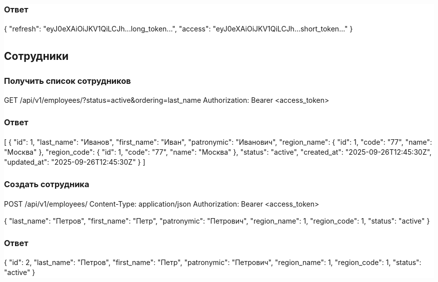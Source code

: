 ### Ответ
{
  "refresh": "eyJ0eXAiOiJKV1QiLCJh...long_token...",
  "access": "eyJ0eXAiOiJKV1QiLCJh...short_token..."
}

## Сотрудники

### Получить список сотрудников
GET /api/v1/employees/?status=active&ordering=last_name
Authorization: Bearer <access_token>

### Ответ
[
  {
    "id": 1,
    "last_name": "Иванов",
    "first_name": "Иван",
    "patronymic": "Иванович",
    "region_name": {
      "id": 1,
      "code": "77",
      "name": "Москва"
    },
    "region_code": {
      "id": 1,
      "code": "77",
      "name": "Москва"
    },
    "status": "active",
    "created_at": "2025-09-26T12:45:30Z",
    "updated_at": "2025-09-26T12:45:30Z"
  }
]

### Создать сотрудника
POST /api/v1/employees/
Content-Type: application/json
Authorization: Bearer <access_token>

{
  "last_name": "Петров",
  "first_name": "Петр",
  "patronymic": "Петрович",
  "region_name": 1,
  "region_code": 1,
  "status": "active"
}

### Ответ
{
  "id": 2,
  "last_name": "Петров",
  "first_name": "Петр",
  "patronymic": "Петрович",
  "region_name": 1,
  "region_code": 1,
  "status": "active"
}
